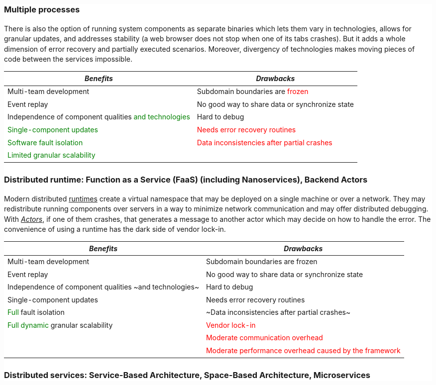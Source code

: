 
### Multiple processes

There is also the option of running system components as separate binaries which lets them vary in technologies, allows for granular updates, and addresses stability \(a web browser does not stop when one of its tabs crashes\)\. But it adds a whole dimension of error recovery and partially executed scenarios\. Moreover, divergency of technologies makes moving pieces of code between the services impossible\.

| *Benefits* | *Drawbacks* |
| --- | --- |
| Multi\-team development | Subdomain boundaries are <span style="color:red">frozen</span> |
| Event replay | No good way to share data or synchronize state |
| Independence of component qualities <span style="color:green">and technologies</span> | Hard to debug |
| <span style="color:green">Single\-component updates</span> | <span style="color:red">Needs error recovery routines</span> |
| <span style="color:green">Software fault isolation</span> | <span style="color:red">Data inconsistencies after partial crashes</span> |
| <span style="color:green">Limited granular scalability</span> |  |


### Distributed runtime: Function as a Service \(FaaS\) \(including Nanoservices\), Backend Actors

Modern distributed [runtimes](https://en.wikipedia.org/wiki/Runtime_system) create a virtual namespace that may be deployed on a single machine or over a network\. They may redistribute running components over servers in a way to minimize network communication and may offer distributed debugging\. With [*Actors*](https://en.wikipedia.org/wiki/Actor_model), if one of them crashes, that generates a message to another actor which may decide on how to handle the error\. The convenience of using a runtime has the dark side of vendor lock\-in\.

| *Benefits* | *Drawbacks* |
| --- | --- |
| Multi\-team development | Subdomain boundaries are frozen |
| Event replay | No good way to share data or synchronize state |
| Independence of component qualities ~and technologies~ | Hard to debug |
| Single\-component updates | Needs error recovery routines |
| <span style="color:green">Full</span> fault isolation | ~Data inconsistencies after partial crashes~ |
| <span style="color:green">Full dynamic</span> granular scalability | <span style="color:red">Vendor lock\-in</span> |
|  | <span style="color:red">Moderate communication overhead</span> |
|  | <span style="color:red">Moderate performance overhead caused by the framework</span> |


### Distributed services: Service\-Based Architecture, Space\-Based Architecture, Microservices
